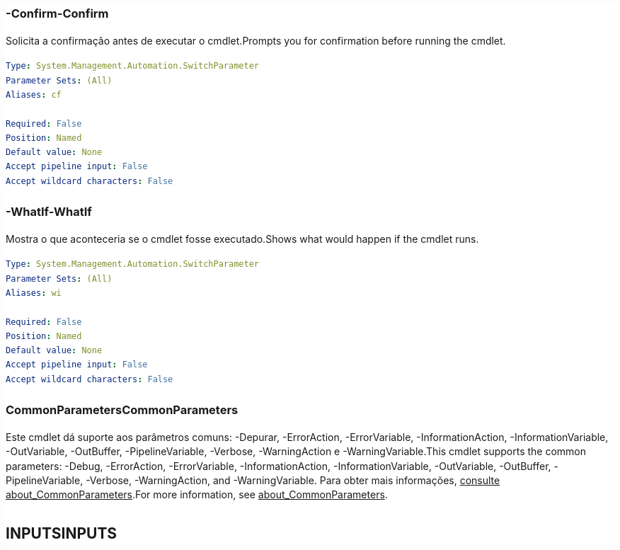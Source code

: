 ### <span data-ttu-id="84c1d-141">-Confirm</span><span class="sxs-lookup"><span data-stu-id="84c1d-141">-Confirm</span></span>
<span data-ttu-id="84c1d-142">Solicita a confirmação antes de executar o cmdlet.</span><span class="sxs-lookup"><span data-stu-id="84c1d-142">Prompts you for confirmation before running the cmdlet.</span></span>

```yaml
Type: System.Management.Automation.SwitchParameter
Parameter Sets: (All)
Aliases: cf

Required: False
Position: Named
Default value: None
Accept pipeline input: False
Accept wildcard characters: False
```

### <span data-ttu-id="84c1d-143">-WhatIf</span><span class="sxs-lookup"><span data-stu-id="84c1d-143">-WhatIf</span></span>
<span data-ttu-id="84c1d-144">Mostra o que aconteceria se o cmdlet fosse executado.</span><span class="sxs-lookup"><span data-stu-id="84c1d-144">Shows what would happen if the cmdlet runs.</span></span> 

```yaml
Type: System.Management.Automation.SwitchParameter
Parameter Sets: (All)
Aliases: wi

Required: False
Position: Named
Default value: None
Accept pipeline input: False
Accept wildcard characters: False
```

### <span data-ttu-id="84c1d-145">CommonParameters</span><span class="sxs-lookup"><span data-stu-id="84c1d-145">CommonParameters</span></span>
<span data-ttu-id="84c1d-146">Este cmdlet dá suporte aos parâmetros comuns: -Depurar, -ErrorAction, -ErrorVariable, -InformationAction, -InformationVariable, -OutVariable, -OutBuffer, -PipelineVariable, -Verbose, -WarningAction e -WarningVariable.</span><span class="sxs-lookup"><span data-stu-id="84c1d-146">This cmdlet supports the common parameters: -Debug, -ErrorAction, -ErrorVariable, -InformationAction, -InformationVariable, -OutVariable, -OutBuffer, -PipelineVariable, -Verbose, -WarningAction, and -WarningVariable.</span></span> <span data-ttu-id="84c1d-147">Para obter mais informações, [consulte about_CommonParameters](http://go.microsoft.com/fwlink/?LinkID=113216).</span><span class="sxs-lookup"><span data-stu-id="84c1d-147">For more information, see [about_CommonParameters](http://go.microsoft.com/fwlink/?LinkID=113216).</span></span>

## <span data-ttu-id="84c1d-148">INPUTS</span><span class="sxs-lookup"><span data-stu-id="84c1d-148">INPUTS</span></span>
